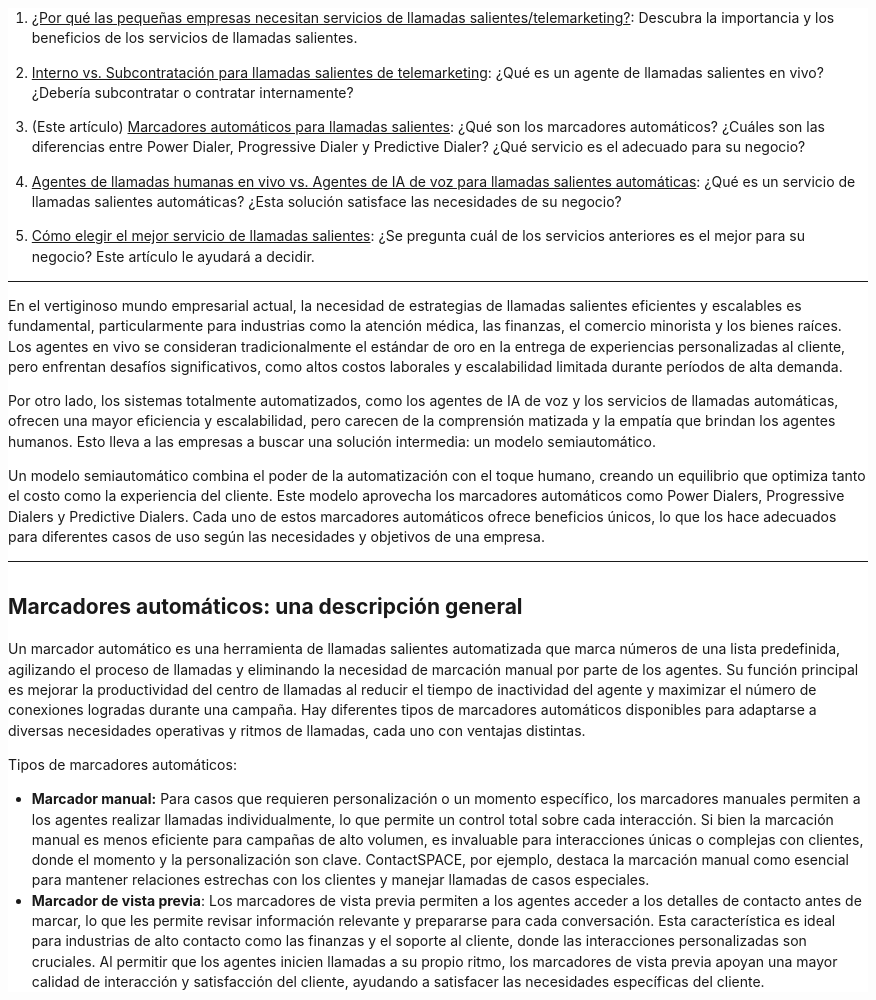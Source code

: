 </center>

1. [¿Por qué las pequeñas empresas necesitan servicios de llamadas salientes/telemarketing?](https://seasalt.ai/blog/why-outbound-call-sm-business/): Descubra la importancia y los beneficios de los servicios de llamadas salientes.

2. [Interno vs. Subcontratación para llamadas salientes de telemarketing](https://seasalt.ai/blog/live-outbound-inhouse-outsourced/): ¿Qué es un agente de llamadas salientes en vivo? ¿Debería subcontratar o contratar internamente?

3. (Este artículo) [Marcadores automáticos para llamadas salientes](https://seasalt.ai/blog/auto-dialer-outbound/): ¿Qué son los marcadores automáticos? ¿Cuáles son las diferencias entre Power Dialer, Progressive Dialer y Predictive Dialer? ¿Qué servicio es el adecuado para su negocio?

4. [Agentes de llamadas humanas en vivo vs. Agentes de IA de voz para llamadas salientes automáticas](https://seasalt.ai/blog/104-ai-live-outbound/): ¿Qué es un servicio de llamadas salientes automáticas? ¿Esta solución satisface las necesidades de su negocio?

5. [Cómo elegir el mejor servicio de llamadas salientes](https://seasalt.ai/blog/choose-best-outbound-service/): ¿Se pregunta cuál de los servicios anteriores es el mejor para su negocio? Este artículo le ayudará a decidir.

---

En el vertiginoso mundo empresarial actual, la necesidad de estrategias de llamadas salientes eficientes y escalables es fundamental, particularmente para industrias como la atención médica, las finanzas, el comercio minorista y los bienes raíces. Los agentes en vivo se consideran tradicionalmente el estándar de oro en la entrega de experiencias personalizadas al cliente, pero enfrentan desafíos significativos, como altos costos laborales y escalabilidad limitada durante períodos de alta demanda.

Por otro lado, los sistemas totalmente automatizados, como los agentes de IA de voz y los servicios de llamadas automáticas, ofrecen una mayor eficiencia y escalabilidad, pero carecen de la comprensión matizada y la empatía que brindan los agentes humanos. Esto lleva a las empresas a buscar una solución intermedia: un modelo semiautomático.

Un modelo semiautomático combina el poder de la automatización con el toque humano, creando un equilibrio que optimiza tanto el costo como la experiencia del cliente. Este modelo aprovecha los marcadores automáticos como Power Dialers, Progressive Dialers y Predictive Dialers.
Cada uno de estos marcadores automáticos ofrece beneficios únicos, lo que los hace adecuados para diferentes casos de uso según las necesidades y objetivos de una empresa.

---

## Marcadores automáticos: una descripción general

Un marcador automático es una herramienta de llamadas salientes automatizada que marca números de una lista predefinida, agilizando el proceso de llamadas y eliminando la necesidad de marcación manual por parte de los agentes. Su función principal es mejorar la productividad del centro de llamadas al reducir el tiempo de inactividad del agente y maximizar el número de conexiones logradas durante una campaña. Hay diferentes tipos de marcadores automáticos disponibles para adaptarse a diversas necesidades operativas y ritmos de llamadas, cada uno con ventajas distintas.

Tipos de marcadores automáticos:

- **Marcador manual:** Para casos que requieren personalización o un momento específico, los marcadores manuales permiten a los agentes realizar llamadas individualmente, lo que permite un control total sobre cada interacción. Si bien la marcación manual es menos eficiente para campañas de alto volumen, es invaluable para interacciones únicas o complejas con clientes, donde el momento y la personalización son clave. ContactSPACE, por ejemplo, destaca la marcación manual como esencial para mantener relaciones estrechas con los clientes y manejar llamadas de casos especiales.
- **Marcador de vista previa**: Los marcadores de vista previa permiten a los agentes acceder a los detalles de contacto antes de marcar, lo que les permite revisar información relevante y prepararse para cada conversación. Esta característica es ideal para industrias de alto contacto como las finanzas y el soporte al cliente, donde las interacciones personalizadas son cruciales. Al permitir que los agentes inicien llamadas a su propio ritmo, los marcadores de vista previa apoyan una mayor calidad de interacción y satisfacción del cliente, ayudando a satisfacer las necesidades específicas del cliente.